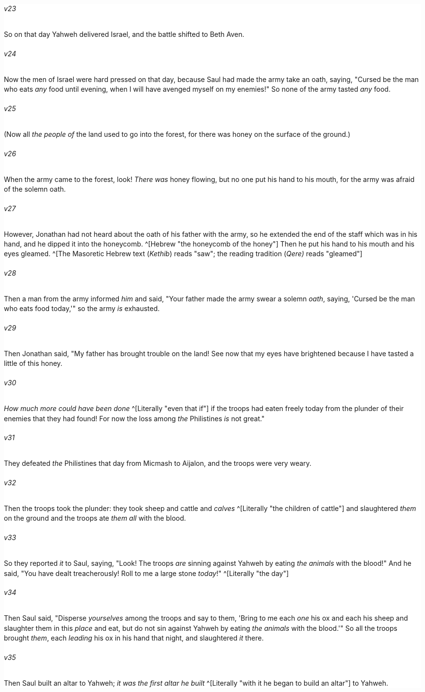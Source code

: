 ###### v23
So on that day Yahweh delivered Israel, and the battle shifted to Beth Aven.

###### v24
Now the men of Israel were hard pressed on that day, because Saul had made the army take an oath, saying, "Cursed be the man who eats _any_ food until evening, when I will have avenged myself on my enemies!" So none of the army tasted _any_ food.

###### v25
(Now all _the people of_ the land used to go into the forest, for there was honey on the surface of the ground.)

###### v26
When the army came to the forest, look! _There was_ honey flowing, but no one put his hand to his mouth, for the army was afraid of the solemn oath.

###### v27
However, Jonathan had not heard about the oath of his father with the army, so he extended the end of the staff which was in his hand, and he dipped it into the honeycomb. ^[Hebrew "the honeycomb of the honey"] Then he put his hand to his mouth and his eyes gleamed. ^[The Masoretic Hebrew text (_Kethib_) reads "saw"; the reading tradition (_Qere)_ reads "gleamed"]

###### v28
Then a man from the army informed _him_ and said, "Your father made the army swear a solemn _oath_, saying, 'Cursed be the man who eats food today,'" so the army _is_ exhausted.

###### v29
Then Jonathan said, "My father has brought trouble on the land! See now that my eyes have brightened because I have tasted a little of this honey.

###### v30
_How much more could have been done_ ^[Literally "even that if"] if the troops had eaten freely today from the plunder of their enemies that they had found! For now the loss among _the_ Philistines _is_ not great."

###### v31
They defeated _the_ Philistines that day from Micmash to Aijalon, and the troops were very weary.

###### v32
Then the troops took the plunder: they took sheep and cattle and _calves_ ^[Literally "the children of cattle"] and slaughtered _them_ on the ground and the troops ate _them all_ with the blood.

###### v33
So they reported _it_ to Saul, saying, "Look! The troops _are_ sinning against Yahweh by eating _the animals_ with the blood!" And he said, "You have dealt treacherously! Roll to me a large stone _today_!" ^[Literally "the day"]

###### v34
Then Saul said, "Disperse _yourselves_ among the troops and say to them, 'Bring to me each _one_ his ox and each his sheep and slaughter them in this _place_ and eat, but do not sin against Yahweh by eating _the animals_ with the blood.'" So all the troops brought _them_, each _leading_ his ox in his hand that night, and slaughtered _it_ there.

###### v35
Then Saul built an altar to Yahweh; _it was the first altar he built_ ^[Literally "with it he began to build an altar"] to Yahweh.

